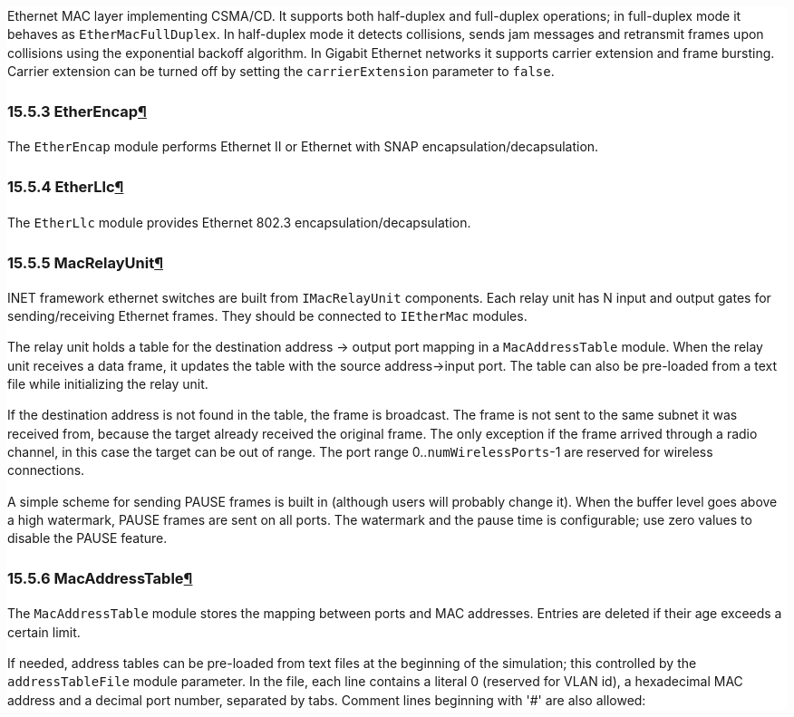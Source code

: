 <p>Ethernet MAC layer implementing CSMA/CD. It supports both half-duplex and full-duplex operations;
in full-duplex mode it behaves as <tt>EtherMacFullDuplex</tt>. In half-duplex mode
it detects collisions, sends jam messages and retransmit frames upon collisions using
the exponential backoff algorithm. In Gigabit Ethernet networks it supports carrier
extension and frame bursting. Carrier extension can be turned off by setting the
<tt>carrierExtension</tt> parameter to <tt>false</tt>.

<p><h3><a name="sec:ethernet:etherencap"></a>15.5.3 EtherEncap<a class="headerlink" href="#sec:ethernet:etherencap" title="Permalink to this headline">&para;</a></h3>

<p>The <tt>EtherEncap</tt> module performs Ethernet II or Ethernet with SNAP
encapsulation/decapsulation.

<p><h3><a name="sec:ethernet:etherllc"></a>15.5.4 EtherLlc<a class="headerlink" href="#sec:ethernet:etherllc" title="Permalink to this headline">&para;</a></h3>

<p>The <tt>EtherLlc</tt> module provides Ethernet 802.3
encapsulation/decapsulation.

<p><h3><a name="sec:ethernet:macrelayunit"></a>15.5.5 MacRelayUnit<a class="headerlink" href="#sec:ethernet:macrelayunit" title="Permalink to this headline">&para;</a></h3>

<p>INET framework ethernet switches are built from <tt>IMacRelayUnit</tt>
components. Each relay unit has N input and output gates for sending/receiving
Ethernet frames. They should be connected to <tt>IEtherMac</tt> modules.

<p>The relay unit holds a table for the destination address -&gt; output port mapping
in a <tt>MacAddressTable</tt> module.  When the relay unit receives a data frame, it
updates the table with the source address-&gt;input port. The table can also be
pre-loaded from a text file while initializing the relay unit.

<p>If the destination address is not found in the table, the frame is broadcast.
The frame is not sent to the same subnet it was received from, because the
target already received the original frame. The only exception if the frame
arrived through a radio channel, in this case the target can be out of range.
The port range 0..<tt>numWirelessPorts</tt>-1 are reserved for wireless connections.

<p>A simple scheme for sending PAUSE frames is built in (although
users will probably change it). When the buffer level goes
above a high watermark, PAUSE frames are sent on all ports.
The watermark and the pause time is configurable; use zero
values to disable the PAUSE feature.

<p><h3><a name="sec:ethernet:macaddresstable"></a>15.5.6 MacAddressTable<a class="headerlink" href="#sec:ethernet:macaddresstable" title="Permalink to this headline">&para;</a></h3>

<p>The <tt>MacAddressTable</tt> module stores the mapping between ports and MAC addresses.
Entries are deleted if their age exceeds a certain limit.

<p>If needed, address tables can be pre-loaded from text files at the beginning of
the simulation; this controlled by the <tt>addressTableFile</tt> module parameter.
In the file, each line contains a literal 0 (reserved for VLAN id), a hexadecimal
MAC address and a decimal port number, separated by tabs. Comment lines
beginning with '#' are also allowed:

